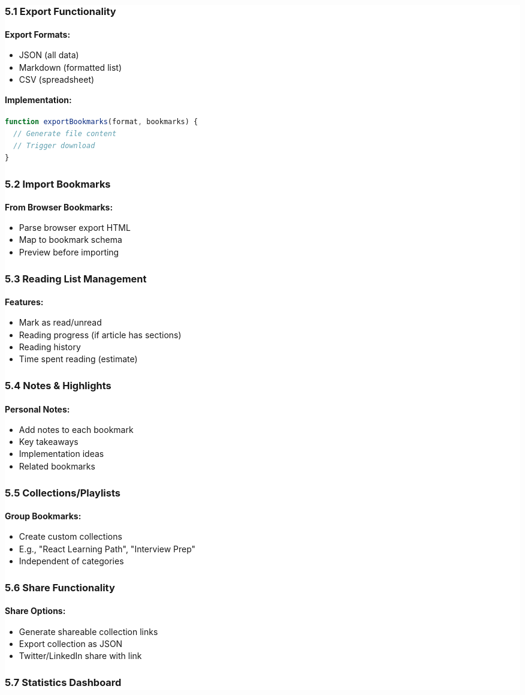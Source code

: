 ### 5.1 Export Functionality

**Export Formats:**
- JSON (all data)
- Markdown (formatted list)
- CSV (spreadsheet)

**Implementation:**
```javascript
function exportBookmarks(format, bookmarks) {
  // Generate file content
  // Trigger download
}
```

### 5.2 Import Bookmarks

**From Browser Bookmarks:**
- Parse browser export HTML
- Map to bookmark schema
- Preview before importing

### 5.3 Reading List Management

**Features:**
- Mark as read/unread
- Reading progress (if article has sections)
- Reading history
- Time spent reading (estimate)

### 5.4 Notes & Highlights

**Personal Notes:**
- Add notes to each bookmark
- Key takeaways
- Implementation ideas
- Related bookmarks

### 5.5 Collections/Playlists

**Group Bookmarks:**
- Create custom collections
- E.g., "React Learning Path", "Interview Prep"
- Independent of categories

### 5.6 Share Functionality

**Share Options:**
- Generate shareable collection links
- Export collection as JSON
- Twitter/LinkedIn share with link

### 5.7 Statistics Dashboard
